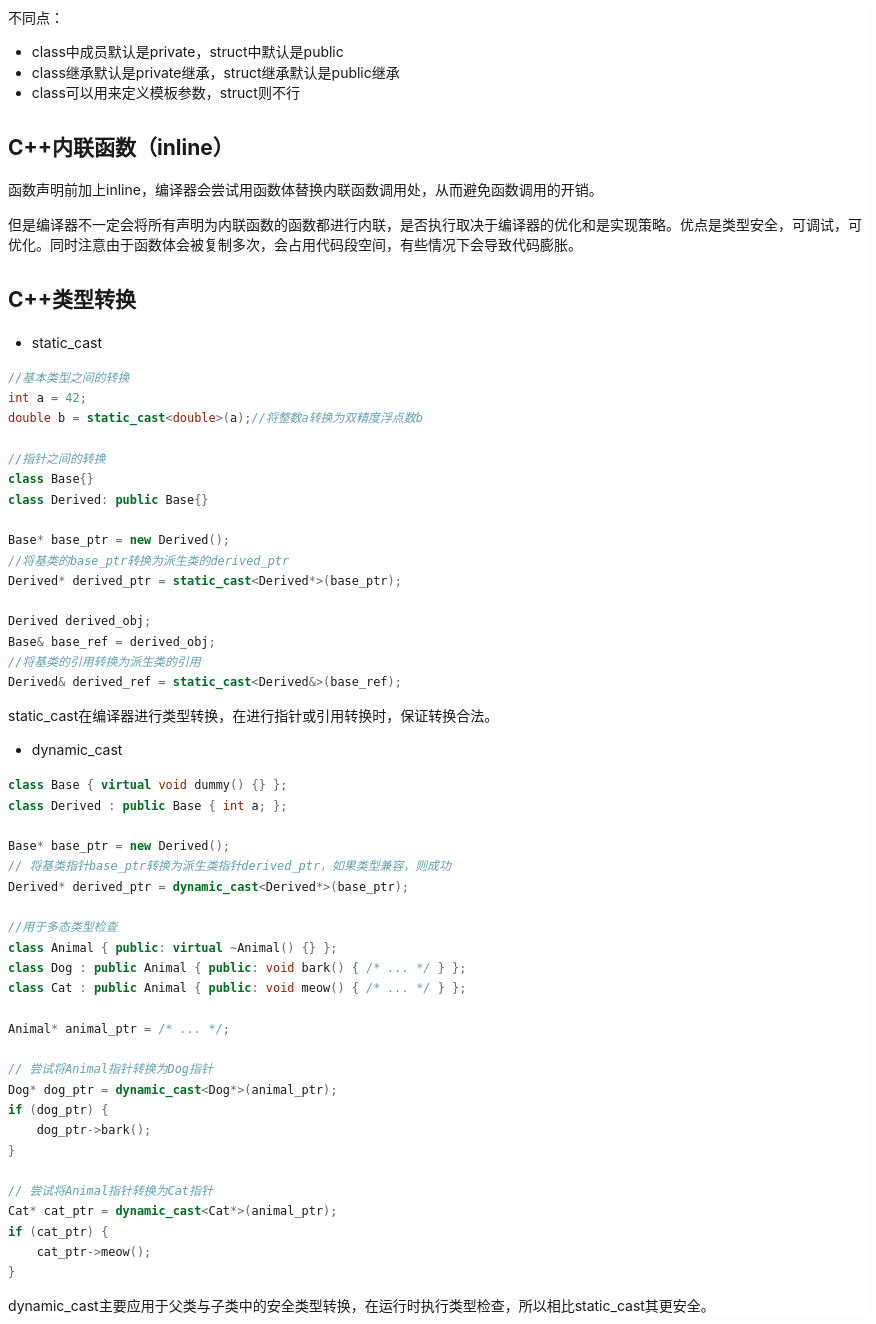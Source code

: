 不同点：
- class中成员默认是private，struct中默认是public
- class继承默认是private继承，struct继承默认是public继承
- class可以用来定义模板参数，struct则不行

## C++内联函数（inline）
函数声明前加上inline，编译器会尝试用函数体替换内联函数调用处，从而避免函数调用的开销。

但是编译器不一定会将所有声明为内联函数的函数都进行内联，是否执行取决于编译器的优化和是实现策略。优点是类型安全，可调试，可优化。同时注意由于函数体会被复制多次，会占用代码段空间，有些情况下会导致代码膨胀。

## C++类型转换
- static_cast
``` c++
//基本类型之间的转换
int a = 42;
double b = static_cast<double>(a);//将整数a转换为双精度浮点数b

//指针之间的转换
class Base{}
class Derived: public Base{}

Base* base_ptr = new Derived();
//将基类的base_ptr转换为派生类的derived_ptr
Derived* derived_ptr = static_cast<Derived*>(base_ptr);

Derived derived_obj;
Base& base_ref = derived_obj;
//将基类的引用转换为派生类的引用
Derived& derived_ref = static_cast<Derived&>(base_ref);
```
static_cast在编译器进行类型转换，在进行指针或引用转换时，保证转换合法。

- dynamic_cast
``` c++
class Base { virtual void dummy() {} };
class Derived : public Base { int a; };

Base* base_ptr = new Derived();
// 将基类指针base_ptr转换为派生类指针derived_ptr，如果类型兼容，则成功
Derived* derived_ptr = dynamic_cast<Derived*>(base_ptr); 

//用于多态类型检查
class Animal { public: virtual ~Animal() {} };
class Dog : public Animal { public: void bark() { /* ... */ } };
class Cat : public Animal { public: void meow() { /* ... */ } };

Animal* animal_ptr = /* ... */;

// 尝试将Animal指针转换为Dog指针
Dog* dog_ptr = dynamic_cast<Dog*>(animal_ptr);
if (dog_ptr) {
    dog_ptr->bark();
}

// 尝试将Animal指针转换为Cat指针
Cat* cat_ptr = dynamic_cast<Cat*>(animal_ptr);
if (cat_ptr) {
    cat_ptr->meow();
}
```
dynamic_cast主要应用于父类与子类中的安全类型转换，在运行时执行类型检查，所以相比static_cast其更安全。
